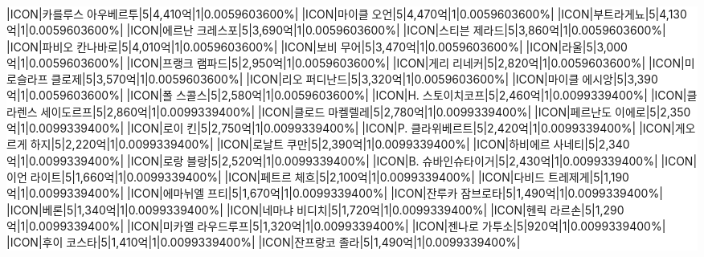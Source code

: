 |ICON|카를루스 아우베르투|5|4,410억|1|0.0059603600%|
|ICON|마이클 오언|5|4,470억|1|0.0059603600%|
|ICON|부트라게뇨|5|4,130억|1|0.0059603600%|
|ICON|에르난 크레스포|5|3,690억|1|0.0059603600%|
|ICON|스티븐 제라드|5|3,860억|1|0.0059603600%|
|ICON|파비오 칸나바로|5|4,010억|1|0.0059603600%|
|ICON|보비 무어|5|3,470억|1|0.0059603600%|
|ICON|라울|5|3,000억|1|0.0059603600%|
|ICON|프랭크 램파드|5|2,950억|1|0.0059603600%|
|ICON|게리 리네커|5|2,820억|1|0.0059603600%|
|ICON|미로슬라프 클로제|5|3,570억|1|0.0059603600%|
|ICON|리오 퍼디난드|5|3,320억|1|0.0059603600%|
|ICON|마이클 에시앙|5|3,390억|1|0.0059603600%|
|ICON|폴 스콜스|5|2,580억|1|0.0059603600%|
|ICON|H. 스토이치코프|5|2,460억|1|0.0099339400%|
|ICON|클라렌스 세이도르프|5|2,860억|1|0.0099339400%|
|ICON|클로드 마켈렐레|5|2,780억|1|0.0099339400%|
|ICON|페르난도 이에로|5|2,350억|1|0.0099339400%|
|ICON|로이 킨|5|2,750억|1|0.0099339400%|
|ICON|P. 클라위베르트|5|2,420억|1|0.0099339400%|
|ICON|게오르게 하지|5|2,220억|1|0.0099339400%|
|ICON|로날트 쿠만|5|2,390억|1|0.0099339400%|
|ICON|하비에르 사네티|5|2,340억|1|0.0099339400%|
|ICON|로랑 블랑|5|2,520억|1|0.0099339400%|
|ICON|B. 슈바인슈타이거|5|2,430억|1|0.0099339400%|
|ICON|이언 라이트|5|1,660억|1|0.0099339400%|
|ICON|페트르 체흐|5|2,100억|1|0.0099339400%|
|ICON|다비드 트레제게|5|1,190억|1|0.0099339400%|
|ICON|에마뉘엘 프티|5|1,670억|1|0.0099339400%|
|ICON|잔루카 잠브로타|5|1,490억|1|0.0099339400%|
|ICON|베론|5|1,340억|1|0.0099339400%|
|ICON|네마냐 비디치|5|1,720억|1|0.0099339400%|
|ICON|헨릭 라르손|5|1,290억|1|0.0099339400%|
|ICON|미카엘 라우드루프|5|1,320억|1|0.0099339400%|
|ICON|젠나로 가투소|5|920억|1|0.0099339400%|
|ICON|후이 코스타|5|1,410억|1|0.0099339400%|
|ICON|잔프랑코 졸라|5|1,490억|1|0.0099339400%|